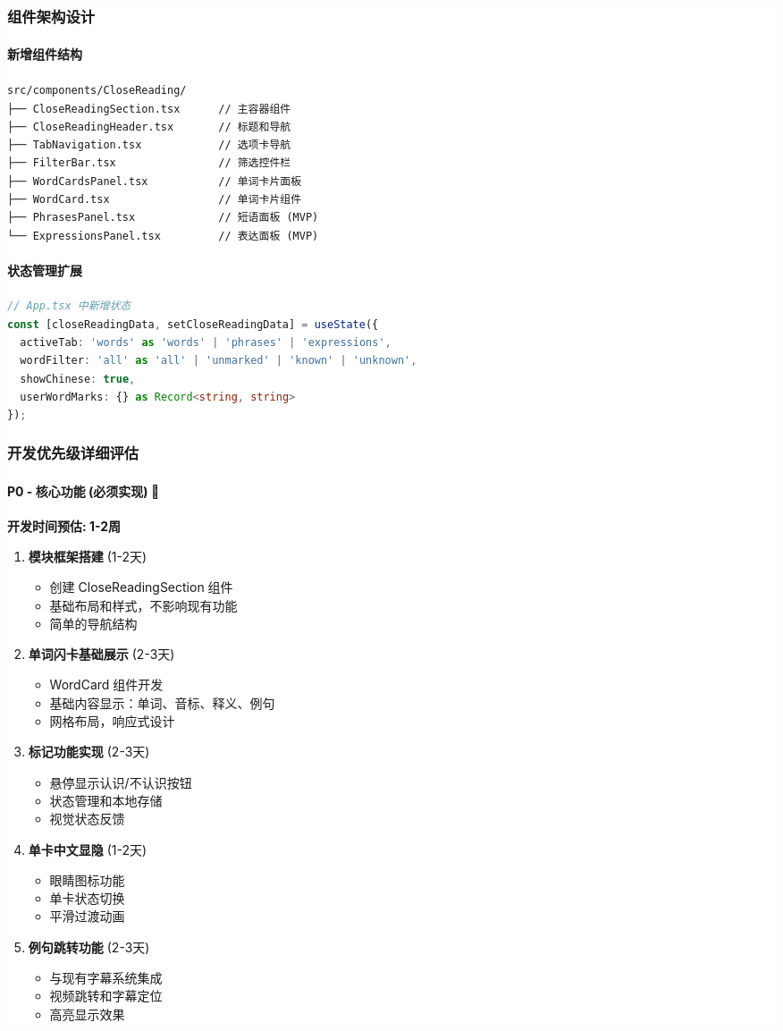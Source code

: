 ### 组件架构设计

#### 新增组件结构
```
src/components/CloseReading/
├── CloseReadingSection.tsx      // 主容器组件
├── CloseReadingHeader.tsx       // 标题和导航
├── TabNavigation.tsx            // 选项卡导航
├── FilterBar.tsx                // 筛选控件栏
├── WordCardsPanel.tsx           // 单词卡片面板
├── WordCard.tsx                 // 单词卡片组件
├── PhrasesPanel.tsx             // 短语面板 (MVP)
└── ExpressionsPanel.tsx         // 表达面板 (MVP)
```

#### 状态管理扩展
```typescript
// App.tsx 中新增状态
const [closeReadingData, setCloseReadingData] = useState({
  activeTab: 'words' as 'words' | 'phrases' | 'expressions',
  wordFilter: 'all' as 'all' | 'unmarked' | 'known' | 'unknown',
  showChinese: true,
  userWordMarks: {} as Record<string, string>
});
```

### 开发优先级详细评估

#### P0 - 核心功能 (必须实现) 🔴
**开发时间预估: 1-2周**

1. **模块框架搭建** (1-2天)
   - 创建 CloseReadingSection 组件
   - 基础布局和样式，不影响现有功能
   - 简单的导航结构

2. **单词闪卡基础展示** (2-3天)
   - WordCard 组件开发
   - 基础内容显示：单词、音标、释义、例句
   - 网格布局，响应式设计

3. **标记功能实现** (2-3天)
   - 悬停显示认识/不认识按钮
   - 状态管理和本地存储
   - 视觉状态反馈

4. **单卡中文显隐** (1-2天)
   - 眼睛图标功能
   - 单卡状态切换
   - 平滑过渡动画

5. **例句跳转功能** (2-3天)
   - 与现有字幕系统集成
   - 视频跳转和字幕定位
   - 高亮显示效果

